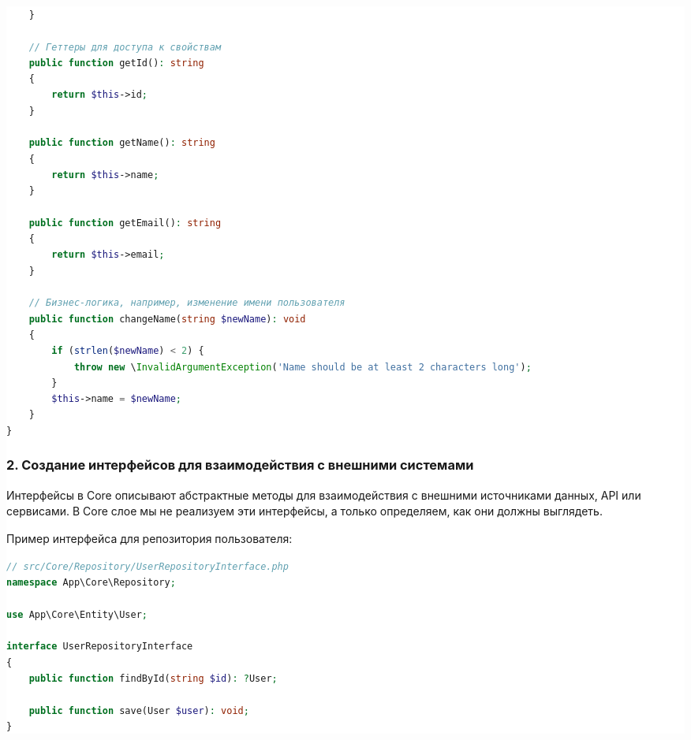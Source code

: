 ```php
    }

    // Геттеры для доступа к свойствам
    public function getId(): string
    {
        return $this->id;
    }

    public function getName(): string
    {
        return $this->name;
    }

    public function getEmail(): string
    {
        return $this->email;
    }

    // Бизнес-логика, например, изменение имени пользователя
    public function changeName(string $newName): void
    {
        if (strlen($newName) < 2) {
            throw new \InvalidArgumentException('Name should be at least 2 characters long');
        }
        $this->name = $newName;
    }
}
```

### 2. Создание интерфейсов для взаимодействия с внешними системами

Интерфейсы в Core описывают абстрактные методы для взаимодействия с внешними источниками данных, API или сервисами. В Core слое мы не реализуем эти интерфейсы, а только определяем, как они должны выглядеть.

Пример интерфейса для репозитория пользователя:

```php
// src/Core/Repository/UserRepositoryInterface.php
namespace App\Core\Repository;

use App\Core\Entity\User;

interface UserRepositoryInterface
{
    public function findById(string $id): ?User;

    public function save(User $user): void;
}
```
